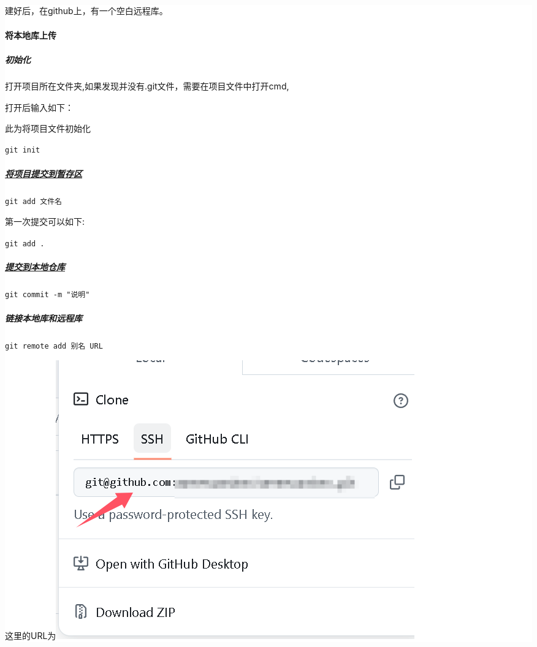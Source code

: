 建好后，在github上，有一个空白远程库。

#### 将本地库上传

##### 初始化

打开项目所在文件夹,如果发现并没有.git文件，需要在项目文件中打开cmd,

打开后输入如下：

此为将项目文件初始化

```
git init
```

##### <a href ="" name = "1" >将项目提交到暂存区</a>

```
git add 文件名
```

第一次提交可以如下:

```
git add .
```

##### <a href ="" name = "2" >提交到本地仓库</a>

```
git commit -m "说明"
```

##### 链接本地库和远程库

```
git remote add 别名 URL
```

这里的URL为![image-20250225153830327](./img/image-20250225153830327.png)
